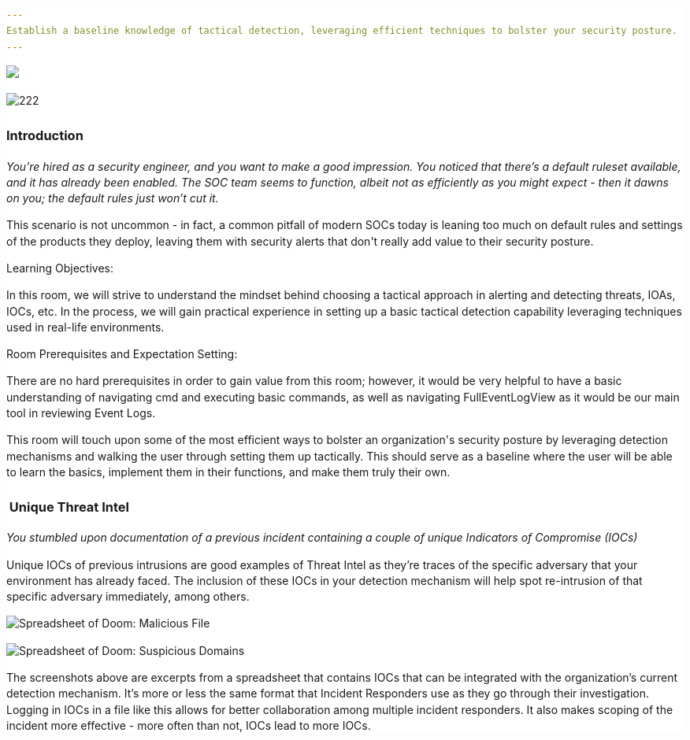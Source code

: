 ```yaml
---
Establish a baseline knowledge of tactical detection, leveraging efficient techniques to bolster your security posture.
---
```


![](https://tryhackme-images.s3.amazonaws.com/user-uploads/60c1834f577d63004fdaec50/room-content/dd9ebe7759e9a13c1c879f86699b90c4.png)

![222](https://tryhackme-images.s3.amazonaws.com/room-icons/54b461182108211552af2f88808bb719.png)

### Introduction

_You’re hired as a security engineer, and you want to make a good impression. You noticed that there’s a default ruleset available, and it has already been enabled. The SOC team seems to function, albeit not as efficiently as you might expect - then it dawns on you; the default rules just won’t cut it._

This scenario is not uncommon - in fact, a common pitfall of modern SOCs today is leaning too much on default rules and settings of the products they deploy, leaving them with security alerts that don't really add value to their security posture.

Learning Objectives:

In this room, we will strive to understand the mindset behind choosing a tactical approach in alerting and detecting threats, IOAs, IOCs, etc. In the process, we will gain practical experience in setting up a basic tactical detection capability leveraging techniques used in real-life environments.

Room Prerequisites and Expectation Setting:

There are no hard prerequisites in order to gain value from this room; however, it would be very helpful to have a basic understanding of navigating cmd and executing basic commands, as well as navigating FullEventLogView as it would be our main tool in reviewing Event Logs.

This room will touch upon some of the most efficient ways to bolster an organization's security posture by leveraging detection mechanisms and walking the user through setting them up tactically. This should serve as a baseline where the user will be able to learn the basics, implement them in their functions, and make them truly their own.


###  Unique Threat Intel

_You stumbled upon documentation of a previous incident containing a couple of unique Indicators of Compromise (IOCs)_ 

Unique IOCs of previous intrusions are good examples of Threat Intel as they’re traces of the specific adversary that your environment has already faced. The inclusion of these IOCs in your detection mechanism will help spot re-intrusion of that specific adversary immediately, among others.

![Spreadsheet of Doom: Malicious File](https://tryhackme-images.s3.amazonaws.com/user-uploads/60c1834f577d63004fdaec50/room-content/51077cd7c3bbd1554bad77c6fa36c2e3.png)

![Spreadsheet of Doom: Suspicious Domains](https://tryhackme-images.s3.amazonaws.com/user-uploads/60c1834f577d63004fdaec50/room-content/3eff28c169e68301b6c8577a722a5544.png)  

The screenshots above are excerpts from a spreadsheet that contains IOCs that can be integrated with the organization’s current detection mechanism. It’s more or less the same format that Incident Responders use as they go through their investigation. Logging in IOCs in a file like this allows for better collaboration among multiple incident responders. It also makes scoping of the incident more effective - more often than not, IOCs lead to more IOCs.
